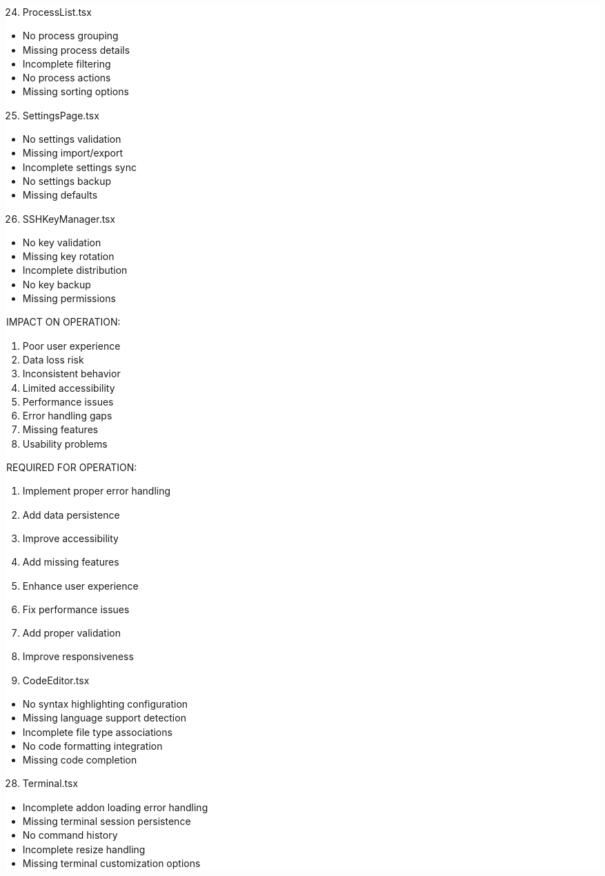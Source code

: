 24. ProcessList.tsx
- No process grouping
- Missing process details
- Incomplete filtering
- No process actions
- Missing sorting options

25. SettingsPage.tsx
- No settings validation
- Missing import/export
- Incomplete settings sync
- No settings backup
- Missing defaults

26. SSHKeyManager.tsx
- No key validation
- Missing key rotation
- Incomplete distribution
- No key backup
- Missing permissions

IMPACT ON OPERATION:
1. Poor user experience
2. Data loss risk
3. Inconsistent behavior
4. Limited accessibility
5. Performance issues
6. Error handling gaps
7. Missing features
8. Usability problems

REQUIRED FOR OPERATION:
1. Implement proper error handling
2. Add data persistence
3. Improve accessibility
4. Add missing features
5. Enhance user experience
6. Fix performance issues
7. Add proper validation
8. Improve responsiveness

27. CodeEditor.tsx
- No syntax highlighting configuration
- Missing language support detection
- Incomplete file type associations
- No code formatting integration
- Missing code completion

28. Terminal.tsx
- Incomplete addon loading error handling
- Missing terminal session persistence
- No command history
- Incomplete resize handling
- Missing terminal customization options
